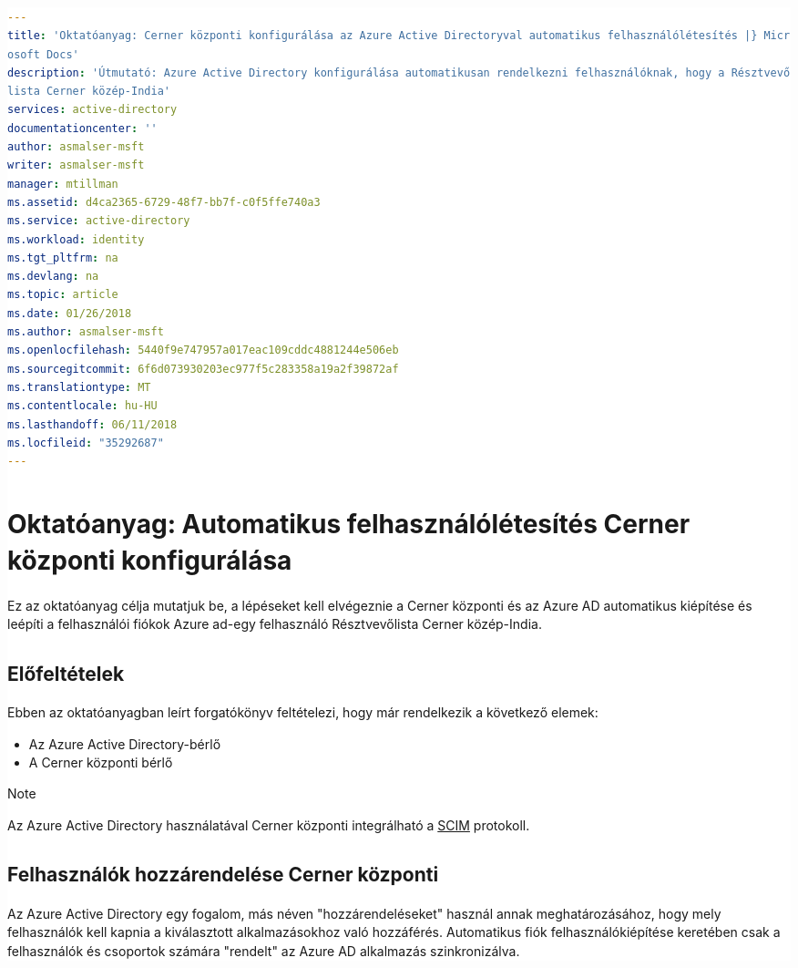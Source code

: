 ```yaml
---
title: 'Oktatóanyag: Cerner központi konfigurálása az Azure Active Directoryval automatikus felhasználólétesítés |} Microsoft Docs'
description: 'Útmutató: Azure Active Directory konfigurálása automatikusan rendelkezni felhasználóknak, hogy a Résztvevőlista Cerner közép-India'
services: active-directory
documentationcenter: ''
author: asmalser-msft
writer: asmalser-msft
manager: mtillman
ms.assetid: d4ca2365-6729-48f7-bb7f-c0f5ffe740a3
ms.service: active-directory
ms.workload: identity
ms.tgt_pltfrm: na
ms.devlang: na
ms.topic: article
ms.date: 01/26/2018
ms.author: asmalser-msft
ms.openlocfilehash: 5440f9e747957a017eac109cddc4881244e506eb
ms.sourcegitcommit: 6f6d073930203ec977f5c283358a19a2f39872af
ms.translationtype: MT
ms.contentlocale: hu-HU
ms.lasthandoff: 06/11/2018
ms.locfileid: "35292687"
---
```

# <a name="tutorial-configure-cerner-central-for-automatic-user-provisioning"></a>Oktatóanyag: Automatikus felhasználólétesítés Cerner központi konfigurálása

Ez az oktatóanyag célja mutatjuk be, a lépéseket kell elvégeznie a Cerner központi és az Azure AD automatikus kiépítése és leépíti a felhasználói fiókok Azure ad-egy felhasználó Résztvevőlista Cerner közép-India. 


## <a name="prerequisites"></a>Előfeltételek

Ebben az oktatóanyagban leírt forgatókönyv feltételezi, hogy már rendelkezik a következő elemek:

*   Az Azure Active Directory-bérlő
*   A Cerner központi bérlő 

> [!NOTE]
> Az Azure Active Directory használatával Cerner központi integrálható a [SCIM](http://www.simplecloud.info/) protokoll.

## <a name="assigning-users-to-cerner-central"></a>Felhasználók hozzárendelése Cerner központi

Az Azure Active Directory egy fogalom, más néven "hozzárendeléseket" használ annak meghatározásához, hogy mely felhasználók kell kapnia a kiválasztott alkalmazásokhoz való hozzáférés. Automatikus fiók felhasználókiépítése keretében csak a felhasználók és csoportok számára "rendelt" az Azure AD alkalmazás szinkronizálva. 
